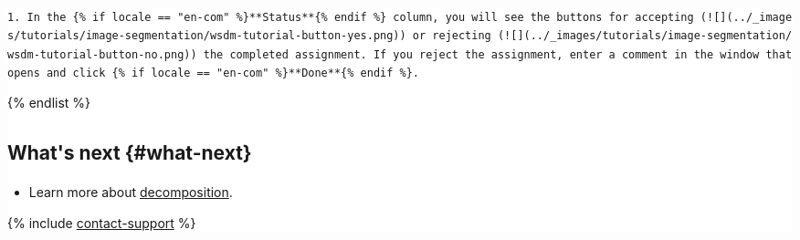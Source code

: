 	1. In the {% if locale == "en-com" %}**Status**{% endif %} column, you will see the buttons for accepting (![](../_images/tutorials/image-segmentation/wsdm-tutorial-button-yes.png)) or rejecting (![](../_images/tutorials/image-segmentation/wsdm-tutorial-button-no.png)) the completed assignment. If you reject the assignment, enter a comment in the window that opens and click {% if locale == "en-com" %}**Done**{% endif %}.

{% endlist %}

## What's next {#what-next}

- Learn more about [decomposition](solution-architecture.md).

{% include [contact-support](../_includes/contact-support-help.md) %}

